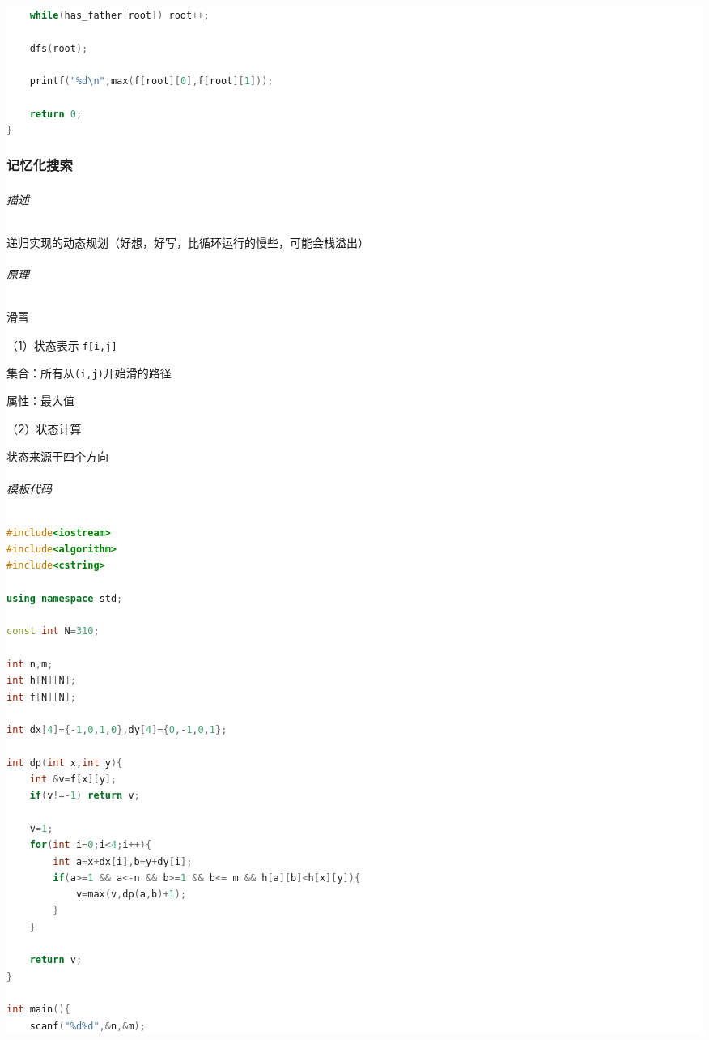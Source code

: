 ```c++
    while(has_father[root]) root++;

    dfs(root);

    printf("%d\n",max(f[root][0],f[root][1]));

    return 0;
}
```



### 记忆化搜索

###### 描述

递归实现的动态规划（好想，好写，比循环运行的慢些，可能会栈溢出）

###### 原理

滑雪

（1）状态表示  `f[i,j]`

集合：所有从`(i,j)`开始滑的路径

属性：最大值

（2）状态计算

状态来源于四个方向



###### 模板代码

```c++
#include<iostream>
#include<algorithm>
#include<cstring>

using namespace std;

const int N=310;

int n,m;
int h[N][N];
int f[N][N];

int dx[4]={-1,0,1,0},dy[4]={0,-1,0,1};

int dp(int x,int y){
    int &v=f[x][y];
    if(v!=-1) return v;

    v=1;
    for(int i=0;i<4;i++){
        int a=x+dx[i],b=y+dy[i];
        if(a>=1 && a<-n && b>=1 && b<= m && h[a][b]<h[x][y]){
            v=max(v,dp(a,b)+1);
        }
    }

    return v;
}

int main(){
    scanf("%d%d",&n,&m);

```